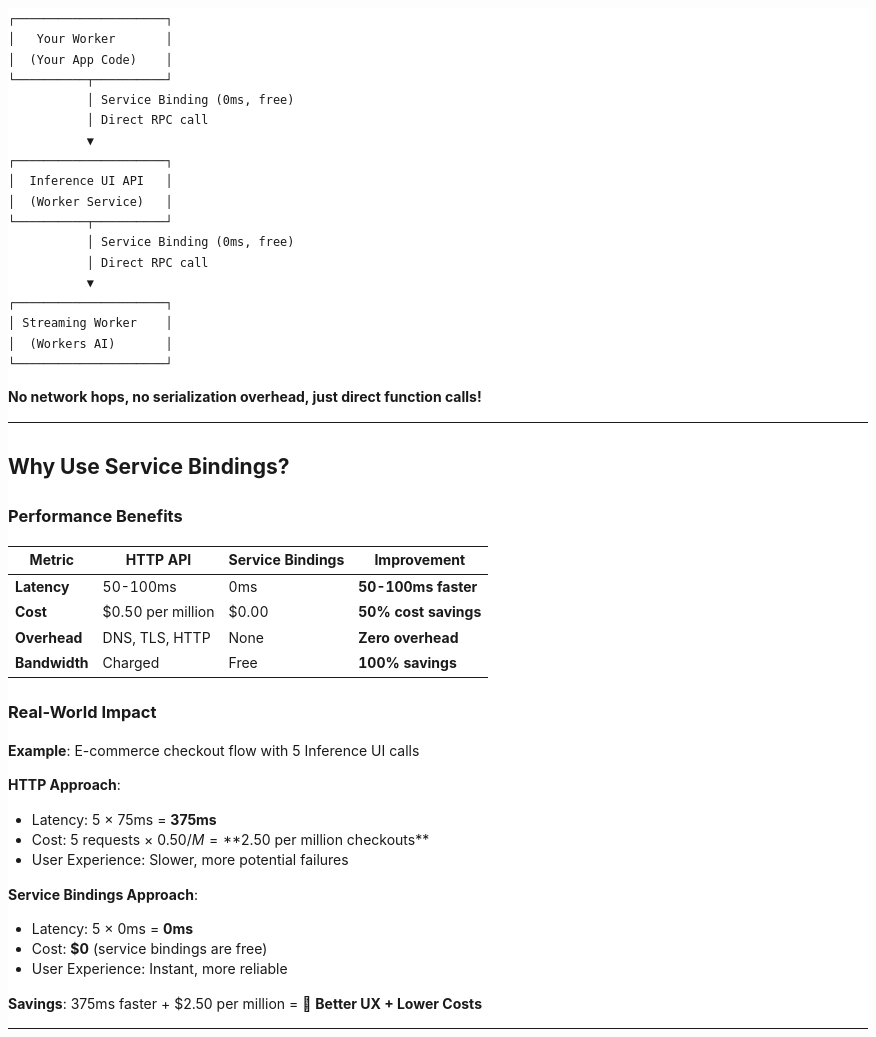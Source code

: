 ```
┌─────────────────────┐
│   Your Worker       │
│  (Your App Code)    │
└──────────┬──────────┘
           │ Service Binding (0ms, free)
           │ Direct RPC call
           ▼
┌─────────────────────┐
│  Inference UI API   │
│  (Worker Service)   │
└──────────┬──────────┘
           │ Service Binding (0ms, free)
           │ Direct RPC call
           ▼
┌─────────────────────┐
│ Streaming Worker    │
│  (Workers AI)       │
└─────────────────────┘
```

**No network hops, no serialization overhead, just direct function calls!**

---

## Why Use Service Bindings?

### Performance Benefits

| Metric | HTTP API | Service Bindings | Improvement |
|--------|----------|------------------|-------------|
| **Latency** | 50-100ms | 0ms | **50-100ms faster** |
| **Cost** | $0.50 per million | $0.00 | **50% cost savings** |
| **Overhead** | DNS, TLS, HTTP | None | **Zero overhead** |
| **Bandwidth** | Charged | Free | **100% savings** |

### Real-World Impact

**Example**: E-commerce checkout flow with 5 Inference UI calls

**HTTP Approach**:
- Latency: 5 × 75ms = **375ms**
- Cost: 5 requests × $0.50/M = **$2.50 per million checkouts**
- User Experience: Slower, more potential failures

**Service Bindings Approach**:
- Latency: 5 × 0ms = **0ms**
- Cost: **$0** (service bindings are free)
- User Experience: Instant, more reliable

**Savings**: 375ms faster + $2.50 per million = 🚀 **Better UX + Lower Costs**

---
